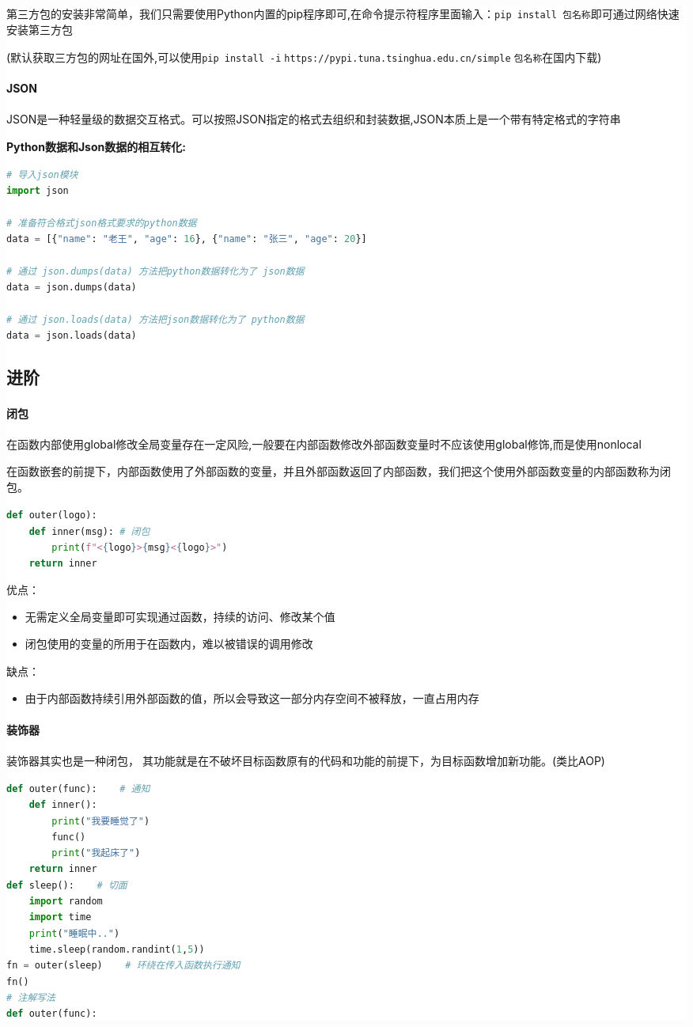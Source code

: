 第三方包的安装非常简单，我们只需要使用Python内置的pip程序即可,在命令提示符程序里面输入：`pip install 包名称`即可通过网络快速安装第三方包

(默认获取三方包的网址在国外,可以使用`pip install -i` `https://pypi.tuna.tsinghua.edu.cn/simple` `包名称`在国内下载)

#### JSON

JSON是一种轻量级的数据交互格式。可以按照JSON指定的格式去组织和封装数据,JSON本质上是一个带有特定格式的字符串

**Python数据和Json数据的相互转化:**

```Python
# 导入json模块 
import json 

# 准备符合格式json格式要求的python数据 
data = [{"name": "老王", "age": 16}, {"name": "张三", "age": 20}]
 
# 通过 json.dumps(data) 方法把python数据转化为了 json数据 
data = json.dumps(data) 

# 通过 json.loads(data) 方法把json数据转化为了 python数据 
data = json.loads(data)
```

## 进阶

#### 闭包

在函数内部使用global修改全局变量存在一定风险,一般要在内部函数修改外部函数变量时不应该使用global修饰,而是使用nonlocal

在函数嵌套的前提下，内部函数使用了外部函数的变量，并且外部函数返回了内部函数，我们把这个使用外部函数变量的内部函数称为闭包。

```Python
def outer(logo):
    def inner(msg): # 闭包
        print(f"<{logo}>{msg}<{logo}>")
    return inner
```

优点：

- 无需定义全局变量即可实现通过函数，持续的访问、修改某个值
    
- 闭包使用的变量的所用于在函数内，难以被错误的调用修改
    

缺点：

- 由于内部函数持续引用外部函数的值，所以会导致这一部分内存空间不被释放，一直占用内存
    

#### 装饰器

装饰器其实也是一种闭包， 其功能就是在不破坏目标函数原有的代码和功能的前提下，为目标函数增加新功能。(类比AOP)

```Python
def outer(func):    # 通知
    def inner():
        print("我要睡觉了")
        func()
        print("我起床了")
    return inner
def sleep():    # 切面
    import random
    import time
    print("睡眠中..")
    time.sleep(random.randint(1,5))
fn = outer(sleep)    # 环绕在传入函数执行通知
fn()
# 注解写法
def outer(func):
```